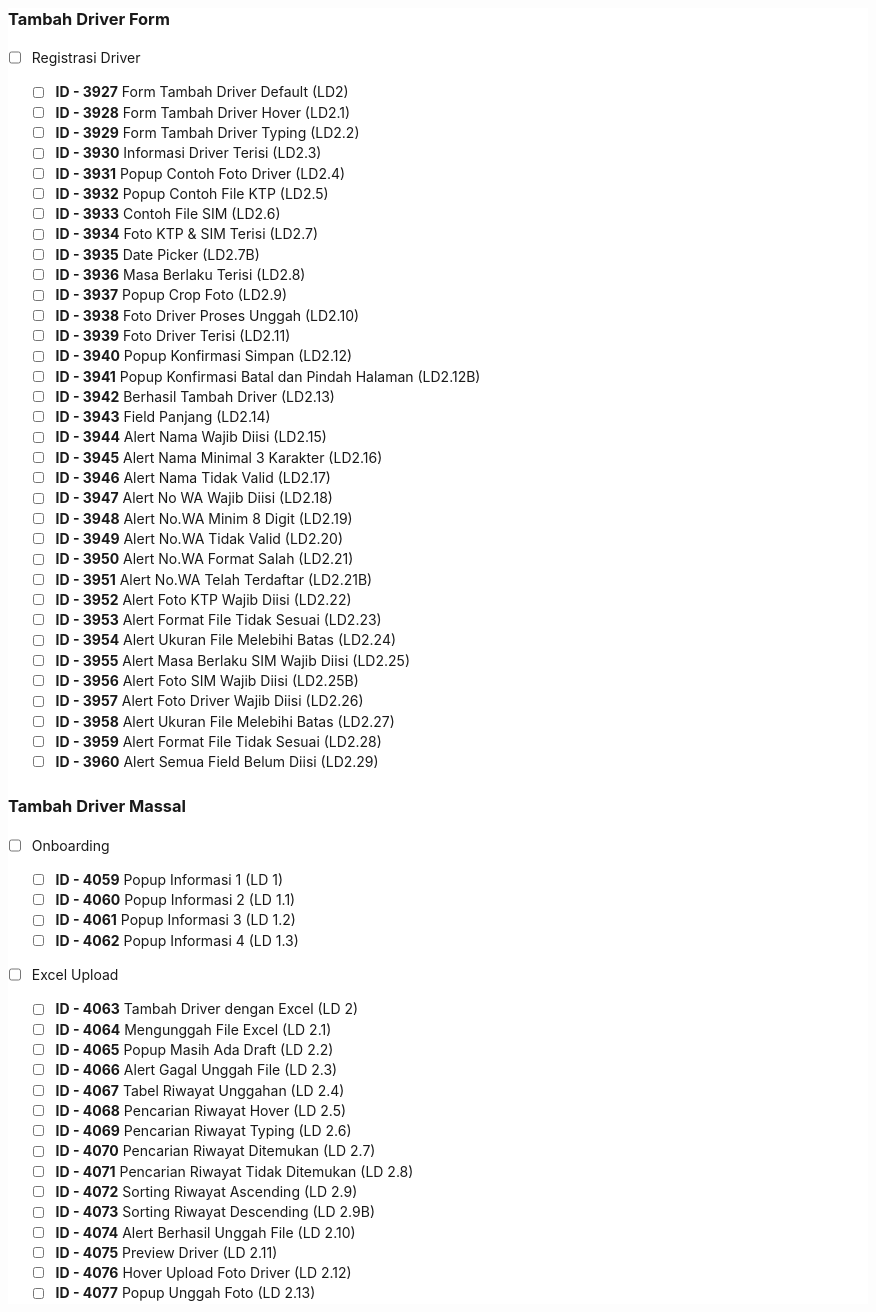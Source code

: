 ### Tambah Driver Form

- [ ] Registrasi Driver

  - [ ] **ID - 3927** Form Tambah Driver Default (LD2)
  - [ ] **ID - 3928** Form Tambah Driver Hover (LD2.1)
  - [ ] **ID - 3929** Form Tambah Driver Typing (LD2.2)
  - [ ] **ID - 3930** Informasi Driver Terisi (LD2.3)
  - [ ] **ID - 3931** Popup Contoh Foto Driver (LD2.4)
  - [ ] **ID - 3932** Popup Contoh File KTP (LD2.5)
  - [ ] **ID - 3933** Contoh File SIM (LD2.6)
  - [ ] **ID - 3934** Foto KTP & SIM Terisi (LD2.7)
  - [ ] **ID - 3935** Date Picker (LD2.7B)
  - [ ] **ID - 3936** Masa Berlaku Terisi (LD2.8)
  - [ ] **ID - 3937** Popup Crop Foto (LD2.9)
  - [ ] **ID - 3938** Foto Driver Proses Unggah (LD2.10)
  - [ ] **ID - 3939** Foto Driver Terisi (LD2.11)
  - [ ] **ID - 3940** Popup Konfirmasi Simpan (LD2.12)
  - [ ] **ID - 3941** Popup Konfirmasi Batal dan Pindah Halaman (LD2.12B)
  - [ ] **ID - 3942** Berhasil Tambah Driver (LD2.13)
  - [ ] **ID - 3943** Field Panjang (LD2.14)
  - [ ] **ID - 3944** Alert Nama Wajib Diisi (LD2.15)
  - [ ] **ID - 3945** Alert Nama Minimal 3 Karakter (LD2.16)
  - [ ] **ID - 3946** Alert Nama Tidak Valid (LD2.17)
  - [ ] **ID - 3947** Alert No WA Wajib Diisi (LD2.18)
  - [ ] **ID - 3948** Alert No.WA Minim 8 Digit (LD2.19)
  - [ ] **ID - 3949** Alert No.WA Tidak Valid (LD2.20)
  - [ ] **ID - 3950** Alert No.WA Format Salah (LD2.21)
  - [ ] **ID - 3951** Alert No.WA Telah Terdaftar (LD2.21B)
  - [ ] **ID - 3952** Alert Foto KTP Wajib Diisi (LD2.22)
  - [ ] **ID - 3953** Alert Format File Tidak Sesuai (LD2.23)
  - [ ] **ID - 3954** Alert Ukuran File Melebihi Batas (LD2.24)
  - [ ] **ID - 3955** Alert Masa Berlaku SIM Wajib Diisi (LD2.25)
  - [ ] **ID - 3956** Alert Foto SIM Wajib Diisi (LD2.25B)
  - [ ] **ID - 3957** Alert Foto Driver Wajib Diisi (LD2.26)
  - [ ] **ID - 3958** Alert Ukuran File Melebihi Batas (LD2.27)
  - [ ] **ID - 3959** Alert Format File Tidak Sesuai (LD2.28)
  - [ ] **ID - 3960** Alert Semua Field Belum Diisi (LD2.29)

### Tambah Driver Massal

- [ ] Onboarding

  - [ ] **ID - 4059** Popup Informasi 1 (LD 1)
  - [ ] **ID - 4060** Popup Informasi 2 (LD 1.1)
  - [ ] **ID - 4061** Popup Informasi 3 (LD 1.2)
  - [ ] **ID - 4062** Popup Informasi 4 (LD 1.3)

- [ ] Excel Upload

  - [ ] **ID - 4063** Tambah Driver dengan Excel (LD 2)
  - [ ] **ID - 4064** Mengunggah File Excel (LD 2.1)
  - [ ] **ID - 4065** Popup Masih Ada Draft (LD 2.2)
  - [ ] **ID - 4066** Alert Gagal Unggah File (LD 2.3)
  - [ ] **ID - 4067** Tabel Riwayat Unggahan (LD 2.4)
  - [ ] **ID - 4068** Pencarian Riwayat Hover (LD 2.5)
  - [ ] **ID - 4069** Pencarian Riwayat Typing (LD 2.6)
  - [ ] **ID - 4070** Pencarian Riwayat Ditemukan (LD 2.7)
  - [ ] **ID - 4071** Pencarian Riwayat Tidak Ditemukan (LD 2.8)
  - [ ] **ID - 4072** Sorting Riwayat Ascending (LD 2.9)
  - [ ] **ID - 4073** Sorting Riwayat Descending (LD 2.9B)
  - [ ] **ID - 4074** Alert Berhasil Unggah File (LD 2.10)
  - [ ] **ID - 4075** Preview Driver (LD 2.11)
  - [ ] **ID - 4076** Hover Upload Foto Driver (LD 2.12)
  - [ ] **ID - 4077** Popup Unggah Foto (LD 2.13)